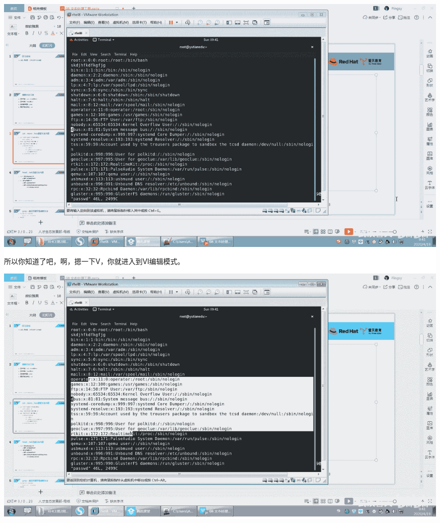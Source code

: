 ![](img/6fb25a3454c36adb1f141adf6d45d269_18.png)

所以你知道了吧，啊，摁一下V，你就进入到VI编辑模式。

![](img/6fb25a3454c36adb1f141adf6d45d269_20.png)
